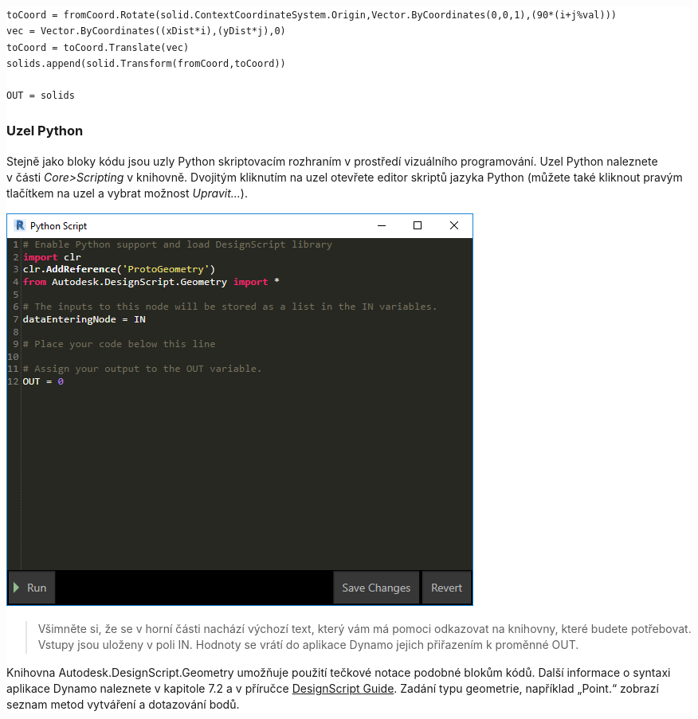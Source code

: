 ```
toCoord = fromCoord.Rotate(solid.ContextCoordinateSystem.Origin,Vector.ByCoordinates(0,0,1),(90*(i+j%val)))
vec = Vector.ByCoordinates((xDist*i),(yDist*j),0)
toCoord = toCoord.Translate(vec)
solids.append(solid.Transform(fromCoord,toCoord))

OUT = solids
```

### Uzel Python

Stejně jako bloky kódu jsou uzly Python skriptovacím rozhraním v prostředí vizuálního programování. Uzel Python naleznete v části *Core>Scripting* v knihovně. Dvojitým kliknutím na uzel otevřete editor skriptů jazyka Python (můžete také kliknout pravým tlačítkem na uzel a vybrat možnost *Upravit...*).

![Editor skriptu](images/10-4/Exercise/Python/python04.png)

> Všimněte si, že se v horní části nachází výchozí text, který vám má pomoci odkazovat na knihovny, které budete potřebovat. Vstupy jsou uloženy v poli IN. Hodnoty se vrátí do aplikace Dynamo jejich přiřazením k proměnné OUT.

Knihovna Autodesk.DesignScript.Geometry umožňuje použití tečkové notace podobné blokům kódů. Další informace o syntaxi aplikace Dynamo naleznete v kapitole 7.2 a v příručce [DesignScript Guide](http://dynamobim.org/wp-content/links/DesignScriptGuide.pdf). Zadání typu geometrie, například „Point.“ zobrazí seznam metod vytváření a dotazování bodů.
